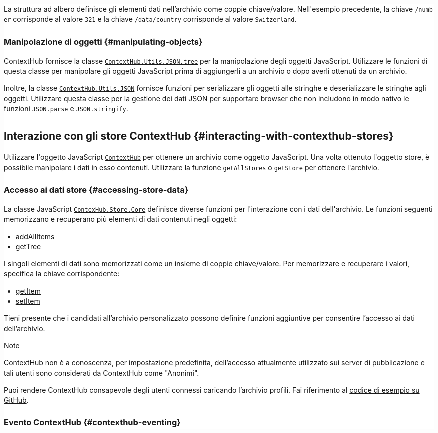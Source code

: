 La struttura ad albero definisce gli elementi dati nell’archivio come coppie chiave/valore. Nell&#39;esempio precedente, la chiave `/number` corrisponde al valore `321` e la chiave `/data/country` corrisponde al valore `Switzerland`.

### Manipolazione di oggetti {#manipulating-objects}

ContextHub fornisce la classe [`ContextHub.Utils.JSON.tree`](contexthub-api.md#contexthub-utils-json-tree) per la manipolazione degli oggetti JavaScript. Utilizzare le funzioni di questa classe per manipolare gli oggetti JavaScript prima di aggiungerli a un archivio o dopo averli ottenuti da un archivio.

Inoltre, la classe [`ContextHub.Utils.JSON`](contexthub-api.md#contexthub-utils-json) fornisce funzioni per serializzare gli oggetti alle stringhe e deserializzare le stringhe agli oggetti. Utilizzare questa classe per la gestione dei dati JSON per supportare browser che non includono in modo nativo le funzioni `JSON.parse` e `JSON.stringify`.

## Interazione con gli store ContextHub {#interacting-with-contexthub-stores}

Utilizzare l&#39;oggetto JavaScript [`ContextHub`](contexthub-api.md#ui-event-constants) per ottenere un archivio come oggetto JavaScript. Una volta ottenuto l&#39;oggetto store, è possibile manipolare i dati in esso contenuti. Utilizzare la funzione [`getAllStores`](contexthub-api.md#getallstores) o [`getStore`](contexthub-api.md#getstore-name) per ottenere l&#39;archivio.

### Accesso ai dati store {#accessing-store-data}

La classe JavaScript [`ContexHub.Store.Core`](contexthub-api.md#contexthub-store-core) definisce diverse funzioni per l&#39;interazione con i dati dell&#39;archivio. Le funzioni seguenti memorizzano e recuperano più elementi di dati contenuti negli oggetti:

* [addAllItems](contexthub-api.md#addallitems-tree-options)
* [getTree](contexthub-api.md#gettree-includeinternals)

I singoli elementi di dati sono memorizzati come un insieme di coppie chiave/valore. Per memorizzare e recuperare i valori, specifica la chiave corrispondente:

* [getItem](contexthub-api.md#getitem-key)
* [setItem](contexthub-api.md#setitem-key-value-options)

Tieni presente che i candidati all’archivio personalizzato possono definire funzioni aggiuntive per consentire l’accesso ai dati dell’archivio.

>[!NOTE]
>
>ContextHub non è a conoscenza, per impostazione predefinita, dell’accesso attualmente utilizzato sui server di pubblicazione e tali utenti sono considerati da ContextHub come &quot;Anonimi&quot;.
>
>Puoi rendere ContextHub consapevole degli utenti connessi caricando l’archivio profili. Fai riferimento al [codice di esempio su GitHub](https://github.com/Adobe-Marketing-Cloud/aem-sample-we-retail/blob/master/ui.apps/src/main/content/jcr_root/apps/weretail/components/structure/header/clientlib/js/utilities.js).

### Evento ContextHub {#contexthub-eventing}
